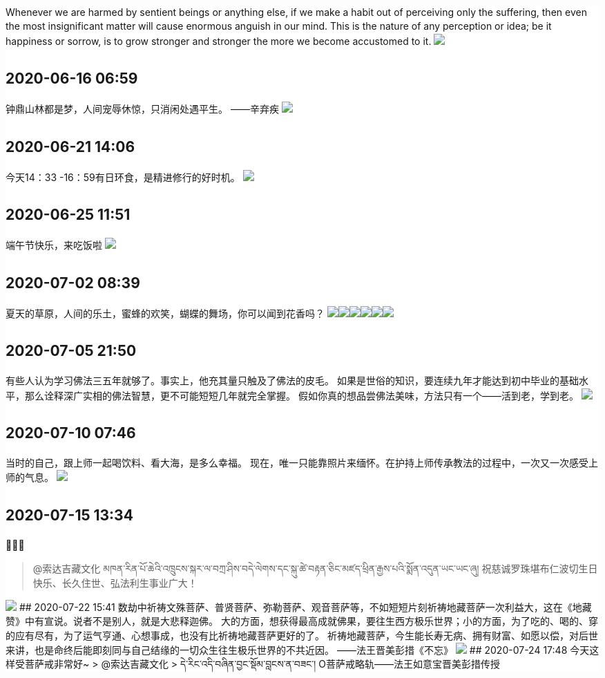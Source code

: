 Whenever we are harmed by sentient beings or anything else, if we make a habit out of perceiving only the suffering, then even the most insignificant matter will cause enormous anguish in our mind. This is the nature of any perception or idea; be it happiness or sorrow, is to grow stronger and stronger the more we become accustomed to it.
<img src="../Image/697ccf95gy1gfnyvqhyl4j20hs0hrjuh.jpg" width="400">
 ## 2020-06-16 06:59
钟鼎山林都是梦，人间宠辱休惊，只消闲处遇平生。
——辛弃疾
<img src="../Image/697ccf95gy1gftr5qt3r3j21400u015o.jpg" width="400">
 ## 2020-06-21 14:06
今天14：33 -16：59有日环食，是精进修行的好时机。
<img src="../Image/697ccf95gy1gfzvlv86lhj20ty12qh22.jpg" width="400">
 ## 2020-06-25 11:51
端午节快乐，来吃饭啦
<img src="../Image/697ccf95gy1gg4e5ououpj21400u0tbs.jpg" width="400">
 ## 2020-07-02 08:39
夏天的草原，人间的乐土，蜜蜂的欢笑，蝴蝶的舞场，你可以闻到花香吗？
<img src="../Image/697ccf95gy1ggcb05nndnj21400u0ti9.jpg" width="400"><img src="../Image/697ccf95gy1ggcb05lrszj21400u0tfu.jpg" width="400"><img src="../Image/697ccf95gy1ggcb05vpd1j21400u0gw3.jpg" width="400"><img src="../Image/697ccf95gy1ggcbzgv22jj21400u0n3m.jpg" width="400"><img src="../Image/697ccf95gy1ggcb01ku0vj21400u048k.jpg" width="400"><img src="../Image/697ccf95gy1ggcb05ars0j21400u0475.jpg" width="400">
 ## 2020-07-05 21:50
有些人认为学习佛法三五年就够了。事实上，他充其量只触及了佛法的皮毛。
如果是世俗的知识，要连续九年才能达到初中毕业的基础水平，那么诠释深广实相的佛法智慧，更不可能短短几年就完全掌握。
假如你真的想品尝佛法美味，方法只有一个——活到老，学到老。
<img src="../Image/697ccf95gy1gggfpnge58j20j60i5go2.jpg" width="400">
 ## 2020-07-10 07:46
当时的自己，跟上师一起喝饮料、看大海，是多么幸福。
现在，唯一只能靠照片来缅怀。在护持上师传承教法的过程中，一次又一次感受上师的气息。
<img src="../Image/697ccf95gy1ggljf0tffij20oy0zo424.jpg" width="400">
 ## 2020-07-15 13:34
🙏🙏🙏
 > @索达吉藏文化
 > མཁན་རིན་པོ་ཆེའི་འཁྲུངས་སྐར་ལ་བཀྲ་ཤིས་བདེ་ལེགས་དང་སྐུ་ཚེ་བརྟན་ཅིང་མཛད་ཕྲིན་རྒྱས་པའི་སྨོན་འདུན་ཡང་ཡང་ཞུ།
祝慈诚罗珠堪布仁波切生日快乐、长久住世、弘法利生事业广大！
<img src="../Image/6aa7ad10gy1ggrlgsy64yj21400u0gs0.jpg" width="400">
 ## 2020-07-22 15:41
数劫中祈祷文殊菩萨、普贤菩萨、弥勒菩萨、观音菩萨等，不如短短片刻祈祷地藏菩萨一次利益大，这在《地藏赞》中有宣说。说者不是别人，就是大悲释迦佛。
大的方面，想获得最高成就佛果，要往生西方极乐世界；小的方面，为了吃的、喝的、穿的应有尽有，为了运气亨通、心想事成，也没有比祈祷地藏菩萨更好的了。
祈祷地藏菩萨，今生能长寿无病、拥有财富、如愿以偿，对后世来讲，也是命终后能即刻同与自己结缘的一切众生往生极乐世界的不共近因。
——法王晋美彭措《不忘》
<img src="../Image/697ccf95gy1ggzskya5s6j20bi0dw0ty.jpg" width="400">
 ## 2020-07-24 17:48
今天这样受菩萨戒非常好~
 > @索达吉藏文化
 > དེ་རིང་འདི་བཞིན་བྱང་སྡོམ་བླངས་ན་བཟང་།
O菩萨戒略轨——法王如意宝晋美彭措传授